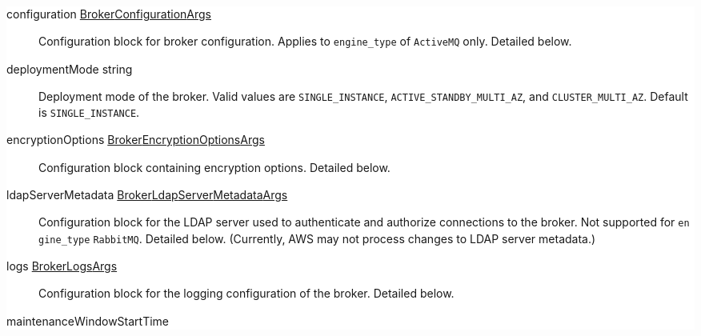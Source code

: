 </dd><dt class="property-optional"
            title="Optional">
        <span id="configuration_nodejs">
<a data-swiftype-name="resource-property" data-swiftype-type="text" href="#configuration_nodejs" style="color: inherit; text-decoration: inherit;">configuration</a>
</span>
        <span class="property-indicator"></span>
        <span class="property-type"><a href="#brokerconfiguration">Broker<wbr>Configuration<wbr>Args</a></span>
    </dt>
    <dd><p>Configuration block for broker configuration. Applies to <code>engine_type</code> of <code>ActiveMQ</code> only. Detailed below.</p>
</dd><dt class="property-optional"
            title="Optional">
        <span id="deploymentmode_nodejs">
<a data-swiftype-name="resource-property" data-swiftype-type="text" href="#deploymentmode_nodejs" style="color: inherit; text-decoration: inherit;">deployment<wbr>Mode</a>
</span>
        <span class="property-indicator"></span>
        <span class="property-type">string</span>
    </dt>
    <dd><p>Deployment mode of the broker. Valid values are <code>SINGLE_INSTANCE</code>, <code>ACTIVE_STANDBY_MULTI_AZ</code>, and <code>CLUSTER_MULTI_AZ</code>. Default is <code>SINGLE_INSTANCE</code>.</p>
</dd><dt class="property-optional"
            title="Optional">
        <span id="encryptionoptions_nodejs">
<a data-swiftype-name="resource-property" data-swiftype-type="text" href="#encryptionoptions_nodejs" style="color: inherit; text-decoration: inherit;">encryption<wbr>Options</a>
</span>
        <span class="property-indicator"></span>
        <span class="property-type"><a href="#brokerencryptionoptions">Broker<wbr>Encryption<wbr>Options<wbr>Args</a></span>
    </dt>
    <dd><p>Configuration block containing encryption options. Detailed below.</p>
</dd><dt class="property-optional"
            title="Optional">
        <span id="ldapservermetadata_nodejs">
<a data-swiftype-name="resource-property" data-swiftype-type="text" href="#ldapservermetadata_nodejs" style="color: inherit; text-decoration: inherit;">ldap<wbr>Server<wbr>Metadata</a>
</span>
        <span class="property-indicator"></span>
        <span class="property-type"><a href="#brokerldapservermetadata">Broker<wbr>Ldap<wbr>Server<wbr>Metadata<wbr>Args</a></span>
    </dt>
    <dd><p>Configuration block for the LDAP server used to authenticate and authorize connections to the broker. Not supported for <code>engine_type</code> <code>RabbitMQ</code>. Detailed below. (Currently, AWS may not process changes to LDAP server metadata.)</p>
</dd><dt class="property-optional"
            title="Optional">
        <span id="logs_nodejs">
<a data-swiftype-name="resource-property" data-swiftype-type="text" href="#logs_nodejs" style="color: inherit; text-decoration: inherit;">logs</a>
</span>
        <span class="property-indicator"></span>
        <span class="property-type"><a href="#brokerlogs">Broker<wbr>Logs<wbr>Args</a></span>
    </dt>
    <dd><p>Configuration block for the logging configuration of the broker. Detailed below.</p>
</dd><dt class="property-optional"
            title="Optional">
        <span id="maintenancewindowstarttime_nodejs">
<a data-swiftype-name="resource-property" data-swiftype-type="text" href="#maintenancewindowstarttime_nodejs" style="color: inherit; text-decoration: inherit;">maintenance<wbr>Window<wbr>Start<wbr>Time</a>